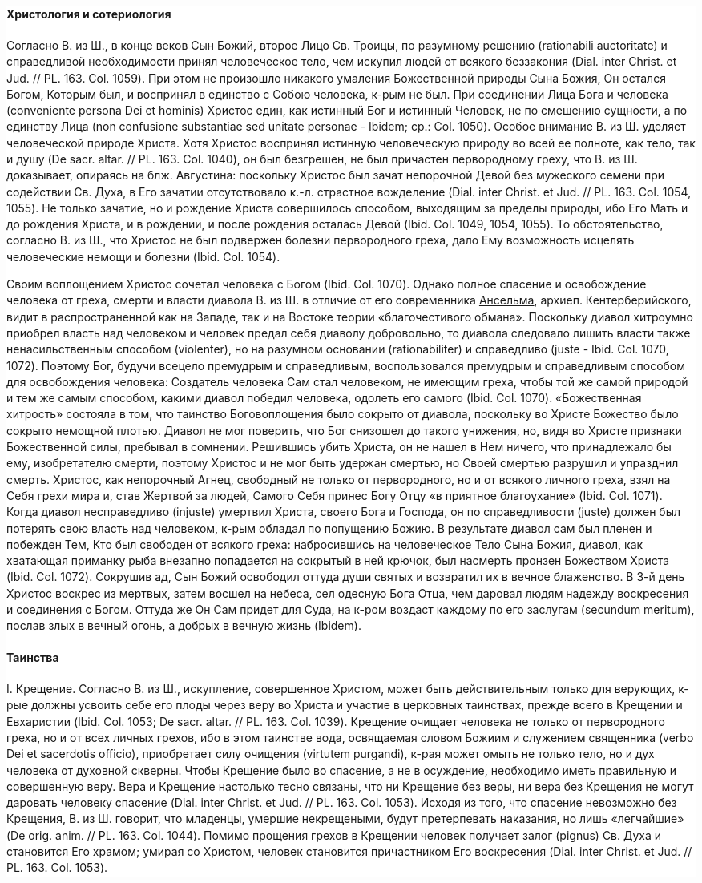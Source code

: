 #### Христология и сотериология

Согласно В. из Ш., в конце веков Сын Божий, второе Лицо Св. Троицы, по разумному решению (rationabili auctoritate) и справедливой необходимости принял человеческое тело, чем искупил людей от всякого беззакония (Dial. inter Christ. et Jud. // PL. 163. Col. 1059). При этом не произошло никакого умаления Божественной природы Сына Божия, Он остался Богом, Которым был, и воспринял в единство с Собою человека, к-рым не был. При соединении Лица Бога и человека (conveniente persona Dei et hominis) Христос един, как истинный Бог и истинный Человек, не по смешению сущности, а по единству Лица (non confusione substantiae sed unitate personae - Ibidem; ср.: Col. 1050). Особое внимание В. из Ш. уделяет человеческой природе Христа. Хотя Христос воспринял истинную человеческую природу во всей ее полноте, как тело, так и душу (De sacr. altar. // PL. 163. Col. 1040), он был безгрешен, не был причастен первородному греху, что В. из Ш. доказывает, опираясь на блж. Августина: поскольку Христос был зачат непорочной Девой без мужеского семени при содействии Св. Духа, в Его зачатии отсутствовало к.-л. страстное вожделение (Dial. inter Christ. et Jud. // PL. 163. Col. 1054, 1055). Не только зачатие, но и рождение Христа совершилось способом, выходящим за пределы природы, ибо Его Мать и до рождения Христа, и в рождении, и после рождения осталась Девой (Ibid. Col. 1049, 1054, 1055). То обстоятельство, согласно В. из Ш., что Христос не был подвержен болезни первородного греха, дало Ему возможность исцелять человеческие немощи и болезни (Ibid. Col. 1054).

Своим воплощением Христос сочетал человека с Богом (Ibid. Col. 1070). Однако полное спасение и освобождение человека от греха, смерти и власти диавола В. из Ш. в отличие от его современника [Ансельма](https://pravenc.ru/text/Ансельм.html), архиеп. Кентерберийского, видит в распространенной как на Западе, так и на Востоке теории «благочестивого обмана». Поскольку диавол хитроумно приобрел власть над человеком и человек предал себя диаволу добровольно, то диавола следовало лишить власти также ненасильственным способом (violenter), но на разумном основании (rationabiliter) и справедливо (juste - Ibid. Col. 1070, 1072). Поэтому Бог, будучи всецело премудрым и справедливым, воспользовался премудрым и справедливым способом для освобождения человека: Создатель человека Сам стал человеком, не имеющим греха, чтобы той же самой природой и тем же самым способом, какими диавол победил человека, одолеть его самого (Ibid. Col. 1070). «Божественная хитрость» состояла в том, что таинство Боговоплощения было сокрыто от диавола, поскольку во Христе Божество было сокрыто немощной плотью. Диавол не мог поверить, что Бог снизошел до такого унижения, но, видя во Христе признаки Божественной силы, пребывал в сомнении. Решившись убить Христа, он не нашел в Нем ничего, что принадлежало бы ему, изобретателю смерти, поэтому Христос и не мог быть удержан смертью, но Своей смертью разрушил и упразднил смерть. Христос, как непорочный Агнец, свободный не только от первородного, но и от всякого личного греха, взял на Себя грехи мира и, став Жертвой за людей, Самого Себя принес Богу Отцу «в приятное благоухание» (Ibid. Col. 1071). Когда диавол несправедливо (injuste) умертвил Христа, своего Бога и Господа, он по справедливости (juste) должен был потерять свою власть над человеком, к-рым обладал по попущению Божию. В результате диавол сам был пленен и побежден Тем, Кто был свободен от всякого греха: набросившись на человеческое Тело Сына Божия, диавол, как хватающая приманку рыба внезапно попадается на сокрытый в ней крючок, был насмерть пронзен Божеством Христа (Ibid. Col. 1072). Сокрушив ад, Сын Божий освободил оттуда души святых и возвратил их в вечное блаженство. В 3-й день Христос воскрес из мертвых, затем восшел на небеса, сел одесную Бога Отца, чем даровал людям надежду воскресения и соединения с Богом. Оттуда же Он Сам придет для Суда, на к-ром воздаст каждому по его заслугам (secundum meritum), послав злых в вечный огонь, а добрых в вечную жизнь (Ibidem).

#### Таинства

I. Крещение. Согласно В. из Ш., искупление, совершенное Христом, может быть действительным только для верующих, к-рые должны усвоить себе его плоды через веру во Христа и участие в церковных таинствах, прежде всего в Крещении и Евхаристии (Ibid. Col. 1053; De sacr. аltar. // PL. 163. Col. 1039). Крещение очищает человека не только от первородного греха, но и от всех личных грехов, ибо в этом таинстве вода, освящаемая словом Божиим и служением священника (verbo Dei et sacerdotis officio), приобретает силу очищения (virtutem purgandi), к-рая может омыть не только тело, но и дух человека от духовной скверны. Чтобы Крещение было во спасение, а не в осуждение, необходимо иметь правильную и совершенную веру. Вера и Крещение настолько тесно связаны, что ни Крещение без веры, ни вера без Крещения не могут даровать человеку спасение (Dial. inter Christ. et Jud. // PL. 163. Col. 1053). Исходя из того, что спасение невозможно без Крещения, В. из Ш. говорит, что младенцы, умершие некрещеными, будут претерпевать наказания, но лишь «легчайшие» (De orig. anim. // PL. 163. Col. 1044). Помимо прощения грехов в Крещении человек получает залог (pignus) Св. Духа и становится Его храмом; умирая со Христом, человек становится причастником Его воскресения (Dial. inter Christ. et Jud. // PL. 163. Col. 1053).
